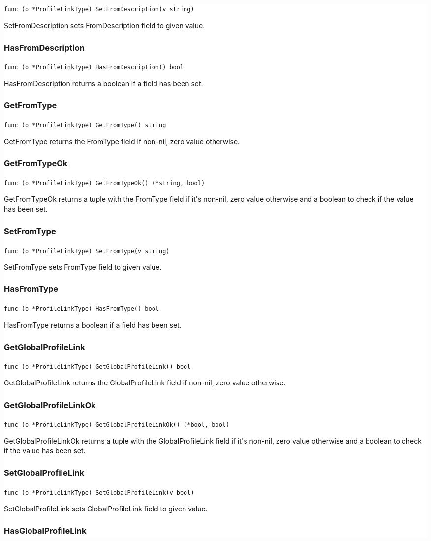 `func (o *ProfileLinkType) SetFromDescription(v string)`

SetFromDescription sets FromDescription field to given value.

### HasFromDescription

`func (o *ProfileLinkType) HasFromDescription() bool`

HasFromDescription returns a boolean if a field has been set.

### GetFromType

`func (o *ProfileLinkType) GetFromType() string`

GetFromType returns the FromType field if non-nil, zero value otherwise.

### GetFromTypeOk

`func (o *ProfileLinkType) GetFromTypeOk() (*string, bool)`

GetFromTypeOk returns a tuple with the FromType field if it's non-nil, zero value otherwise
and a boolean to check if the value has been set.

### SetFromType

`func (o *ProfileLinkType) SetFromType(v string)`

SetFromType sets FromType field to given value.

### HasFromType

`func (o *ProfileLinkType) HasFromType() bool`

HasFromType returns a boolean if a field has been set.

### GetGlobalProfileLink

`func (o *ProfileLinkType) GetGlobalProfileLink() bool`

GetGlobalProfileLink returns the GlobalProfileLink field if non-nil, zero value otherwise.

### GetGlobalProfileLinkOk

`func (o *ProfileLinkType) GetGlobalProfileLinkOk() (*bool, bool)`

GetGlobalProfileLinkOk returns a tuple with the GlobalProfileLink field if it's non-nil, zero value otherwise
and a boolean to check if the value has been set.

### SetGlobalProfileLink

`func (o *ProfileLinkType) SetGlobalProfileLink(v bool)`

SetGlobalProfileLink sets GlobalProfileLink field to given value.

### HasGlobalProfileLink
